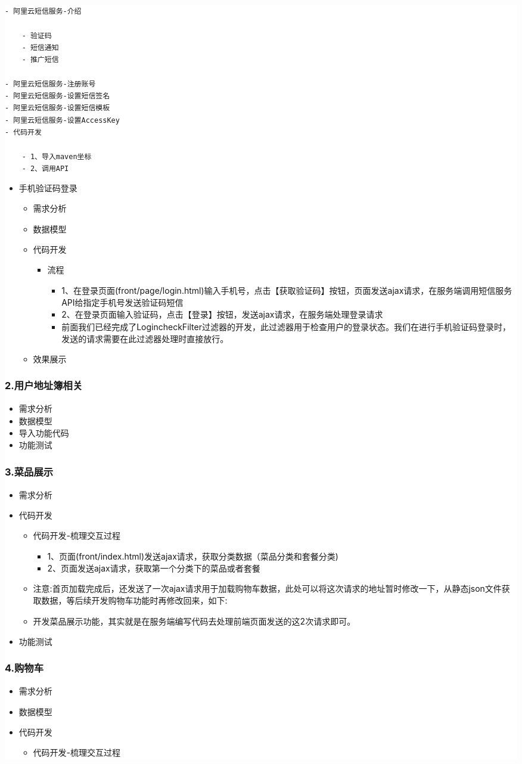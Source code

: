 	- 阿里云短信服务-介绍

		- 验证码
		- 短信通知
		- 推广短信

	- 阿里云短信服务-注册账号
	- 阿里云短信服务-设置短信签名
	- 阿里云短信服务-设置短信模板
	- 阿里云短信服务-设置AccessKey
	- 代码开发

		- 1、导入maven坐标
		- 2、调用API

- 手机验证码登录

	- 需求分析
	- 数据模型
	- 代码开发

		- 流程

			- 1、在登录页面(front/page/login.html)输入手机号，点击【获取验证码】按钮，页面发送ajax请求，在服务端调用短信服务API给指定手机号发送验证码短信
			- 2、在登录页面输入验证码，点击【登录】按钮，发送ajax请求，在服务端处理登录请求
			- 前面我们已经完成了LogincheckFilter过滤器的开发，此过滤器用于检查用户的登录状态。我们在进行手机验证码登录时，发送的请求需要在此过滤器处理时直接放行。

	- 效果展示

### 2.用户地址簿相关

- 需求分析
- 数据模型
- 导入功能代码
- 功能测试

### 3.菜品展示

- 需求分析
- 代码开发

	- 代码开发-梳理交互过程

		- 1、页面(front/index.html)发送ajax请求，获取分类数据（菜品分类和套餐分类)
		- 2、页面发送ajax请求，获取第一个分类下的菜品或者套餐

	- 注意:首页加载完成后，还发送了一次ajax请求用于加载购物车数据，此处可以将这次请求的地址暂时修改一下，从静态json文件获取数据，等后续开发购物车功能时再修改回来，如下:
	- 开发菜品展示功能，其实就是在服务端编写代码去处理前端页面发送的这2次请求即可。

- 功能测试

### 4.购物车

- 需求分析
- 数据模型
- 代码开发

	- 代码开发-梳理交互过程
